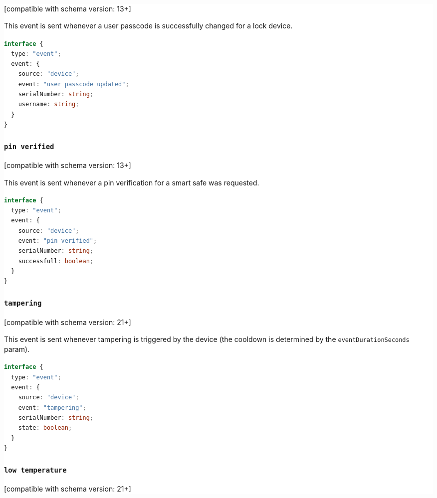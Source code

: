 [compatible with schema version: 13+]

This event is sent whenever a user passcode is successfully changed for a lock device.

```ts
interface {
  type: "event";
  event: {
    source: "device";
    event: "user passcode updated";
    serialNumber: string;
    username: string;
  }
}
```

### `pin verified`

[compatible with schema version: 13+]

This event is sent whenever a pin verification for a smart safe was requested.

```ts
interface {
  type: "event";
  event: {
    source: "device";
    event: "pin verified";
    serialNumber: string;
    successfull: boolean;
  }
}
```

### `tampering`

[compatible with schema version: 21+]

This event is sent whenever tampering is triggered by the device (the cooldown is determined by the `eventDurationSeconds` param).

```ts
interface {
  type: "event";
  event: {
    source: "device";
    event: "tampering";
    serialNumber: string;
    state: boolean;
  }
}
```

### `low temperature`

[compatible with schema version: 21+]
